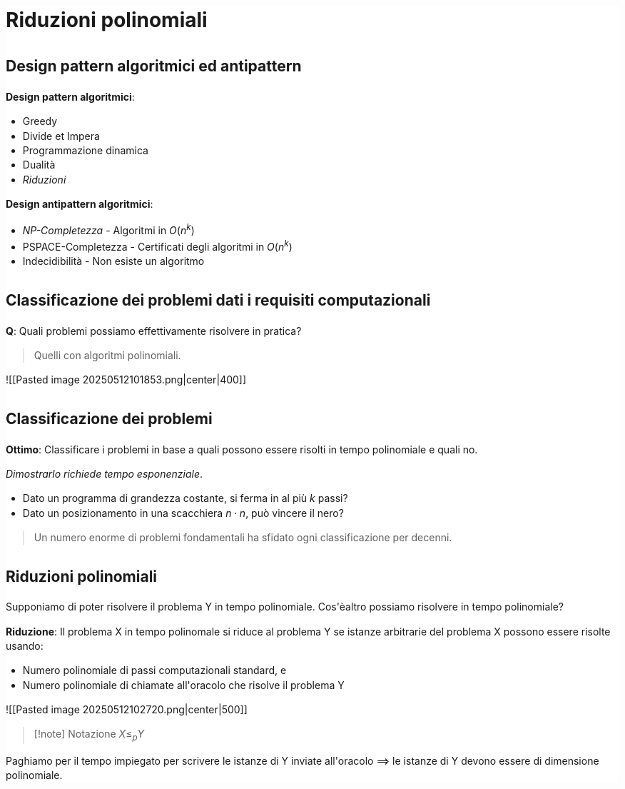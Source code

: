 # Riduzioni polinomiali
## Design pattern algoritmici ed antipattern

**Design pattern algoritmici**:
- Greedy
- Divide et Impera
-  Programmazione dinamica
- Dualità
- *Riduzioni*

**Design antipattern algoritmici**:
- *NP-Completezza* - Algoritmi in $O(n^k)$ 
- PSPACE-Completezza - Certificati degli algoritmi in $O(n^k)$
- Indecidibilità - Non esiste un algoritmo

## Classificazione dei problemi dati i requisiti computazionali

**Q**: Quali problemi possiamo effettivamente risolvere in pratica?
> Quelli con algoritmi polinomiali.

![[Pasted image 20250512101853.png|center|400]]


## Classificazione dei problemi

**Ottimo**: Classificare i problemi in base a quali possono essere risolti in tempo polinomiale e quali no.

*Dimostrarlo richiede tempo esponenziale*.
- Dato un programma di grandezza costante, si ferma in al più $k$ passi?
- Dato un posizionamento in una scacchiera $n\cdot n$, può vincere il nero?

>Un numero enorme di problemi fondamentali ha sfidato ogni classificazione per decenni.

## Riduzioni polinomiali

Supponiamo di poter risolvere il problema Y in tempo polinomiale. Cos'èaltro possiamo risolvere in tempo polinomiale?

**Riduzione**: Il problema X in tempo polinomale si riduce al problema Y se istanze arbitrarie del problema X possono essere risolte usando:
- Numero polinomiale di passi computazionali standard, e
- Numero polinomiale di chiamate all'oracolo che risolve il problema Y

![[Pasted image 20250512102720.png|center|500]]

>[!note] Notazione $X\le_p Y$ 

Paghiamo per il tempo impiegato per scrivere le istanze di Y inviate all'oracolo $\implies$
le istanze di Y devono essere di dimensione polinomiale.
